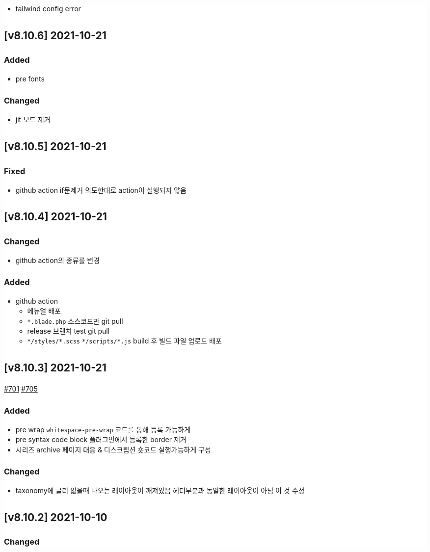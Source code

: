 - tailwind config error

## [v8.10.6] 2021-10-21

### Added

- pre fonts

### Changed

- jit 모드 제거

## [v8.10.5] 2021-10-21

### Fixed

- github action if문제거 의도한대로 action이 실행되지 않음

## [v8.10.4] 2021-10-21

### Changed

- github action의 종류를 변경

### Added

- github action
  - 메뉴얼 배포
  - `*.blade.php` 소스코드만 git pull
  - release 브랜치 test git pull
  - `*/styles/*.scss` `*/scripts/*.js` build 후 빌드 파일 업로드 배포

## [v8.10.3] 2021-10-21

[#701](https://github.com/Hansanghyeon/Hansanghyeon/issues/701) 
[#705](https://github.com/Hansanghyeon/Hansanghyeon/issues/705) 

### Added

- pre wrap `whitespace-pre-wrap` 코드를 통해 등록 가능하게
- pre syntax code block 플러그인에서 등록한 border 제거
- 시리즈 archive 페이지 대응 & 디스크립션 숏코드 실행가능하게 구성

### Changed

- taxonomy에 글리 없을때 나오는 레이아웃이 깨져있음 헤더부분과 동일한 레이아웃이 아님 이 것 수정

## [v8.10.2] 2021-10-10

### Changed
